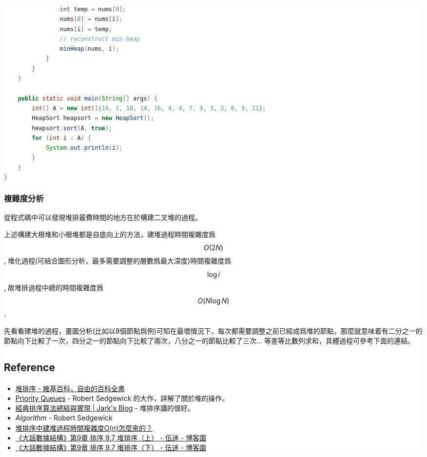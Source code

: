 ```java
                int temp = nums[0];
                nums[0] = nums[i];
                nums[i] = temp;
                // reconstruct min heap
                minHeap(nums, i);
            }
        }
    }

    public static void main(String[] args) {
        int[] A = new int[]{19, 1, 10, 14, 16, 4, 4, 7, 9, 3, 2, 8, 5, 11};
        HeapSort heapsort = new HeapSort();
        heapsort.sort(A, true);
        for (int i : A) {
            System.out.println(i);
        }
    }
}
```

### 複雜度分析

從程式碼中可以發現堆排最費時間的地方在於構建二叉堆的過程。

上述構建大根堆和小根堆都是自底向上的方法，建堆過程時間複雜度爲 $$O(2N)$$, 堆化過程(可結合圖形分析，最多需要調整的層數爲最大深度)時間複雜度爲 $$\log i$$, 故堆排過程中總的時間複雜度爲 $$O(N \log N)$$.

先看看建堆的過程，畫圖分析(比如以8個節點爲例)可知在最壞情況下，每次都需要調整之前已經成爲堆的節點，那麼就意味着有二分之一的節點向下比較了一次，四分之一的節點向下比較了兩次，八分之一的節點比較了三次... 等差等比數列求和，具體過程可參考下面的連結。

## Reference

- [堆排序 - 維基百科，自由的百科全書](http://zh.wikipedia.org/wiki/%E5%A0%86%E6%8E%92%E5%BA%8F)
- [Priority Queues](http://algs4.cs.princeton.edu/24pq/) - Robert Sedgewick 的大作，詳解了關於堆的操作。
- [經典排序算法總結與實現 | Jark's Blog](http://wuchong.me/blog/2014/02/09/algorithm-sort-summary/) - 堆排序講的很好。
- *Algorithm* - Robert Sedgewick
- [堆排序中建堆過程時間複雜度O(n)怎麼來的？](http://www.zhihu.com/question/20729324)
- [《大話數據結構》第9章 排序 9.7 堆排序（上） - 伍迷 - 博客園](http://www.cnblogs.com/cj723/archive/2011/04/21/2024261.html)
- [《大話數據結構》第9章 排序 9.7 堆排序（下） - 伍迷 - 博客園](http://www.cnblogs.com/cj723/archive/2011/04/22/2024269.html)
